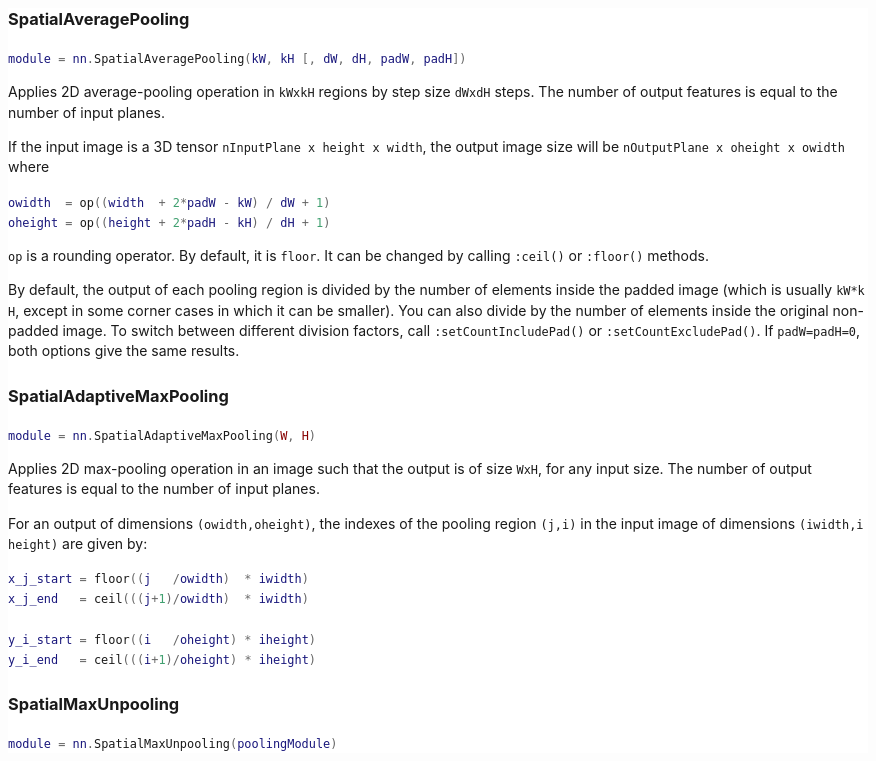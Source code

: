 
<a name="nn.SpatialAveragePooling"></a>
### SpatialAveragePooling ###

```lua
module = nn.SpatialAveragePooling(kW, kH [, dW, dH, padW, padH])
```

Applies 2D average-pooling operation in `kWxkH` regions by step size
`dWxdH` steps. The number of output features is equal to the number of
input planes.

If the input image is a 3D tensor `nInputPlane x height x width`, the output
image size will be `nOutputPlane x oheight x owidth` where

```lua
owidth  = op((width  + 2*padW - kW) / dW + 1)
oheight = op((height + 2*padH - kH) / dH + 1)
```

`op` is a rounding operator. By default, it is `floor`. It can be changed
by calling `:ceil()` or `:floor()` methods.

By default, the output of each pooling region is divided by the number of
elements inside the padded image (which is usually `kW*kH`, except in some
corner cases in which it can be smaller). You can also divide by the number
of elements inside the original non-padded image. To switch between different
division factors, call `:setCountIncludePad()` or `:setCountExcludePad()`. If
`padW=padH=0`, both options give the same results.

<a name="nn.SpatialAdaptiveMaxPooling"></a>
### SpatialAdaptiveMaxPooling ###

```lua
module = nn.SpatialAdaptiveMaxPooling(W, H)
```

Applies 2D max-pooling operation in an image such that the output is of
size `WxH`, for any input size. The number of output features is equal
to the number of input planes.

For an output of dimensions `(owidth,oheight)`, the indexes of the pooling
region `(j,i)` in the input image of dimensions `(iwidth,iheight)` are
given by:

```lua
x_j_start = floor((j   /owidth)  * iwidth)
x_j_end   = ceil(((j+1)/owidth)  * iwidth)

y_i_start = floor((i   /oheight) * iheight)
y_i_end   = ceil(((i+1)/oheight) * iheight)
```

<a name="nn.SpatialMaxUnpooling"></a>
### SpatialMaxUnpooling ###

```lua
module = nn.SpatialMaxUnpooling(poolingModule)
```
